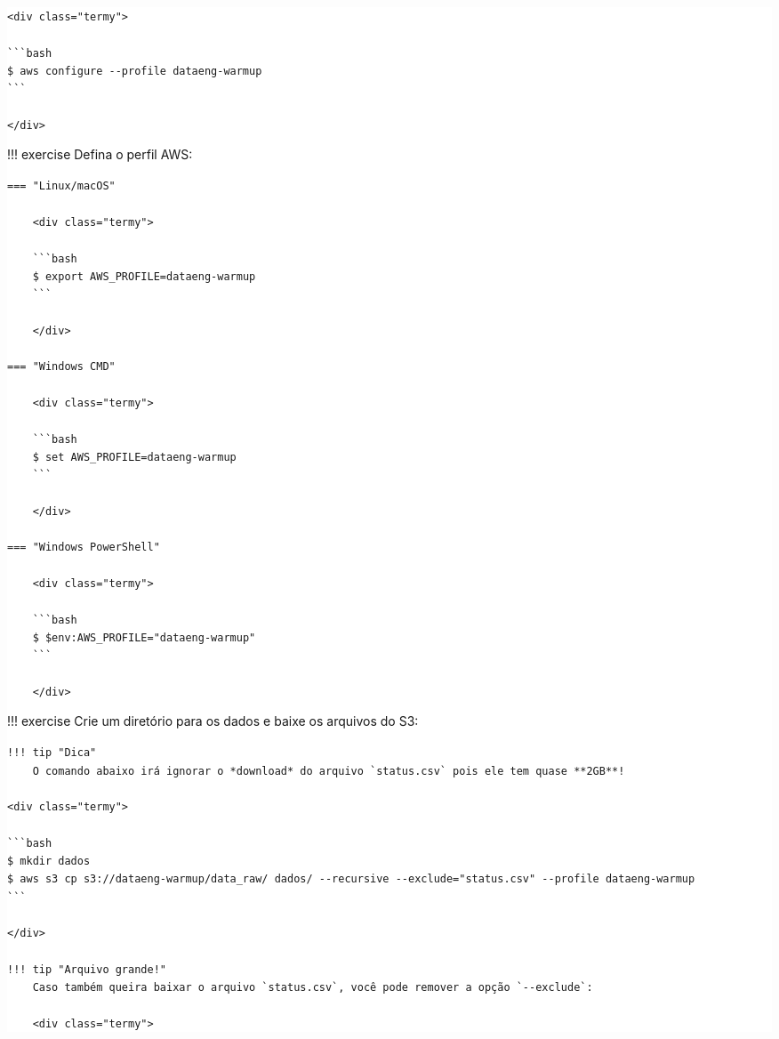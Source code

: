     <div class="termy">

    ```bash
    $ aws configure --profile dataeng-warmup
    ```

    </div>

!!! exercise
    Defina o perfil AWS:

    === "Linux/macOS"

        <div class="termy">

        ```bash
        $ export AWS_PROFILE=dataeng-warmup
        ```

        </div>

    === "Windows CMD"

        <div class="termy">

        ```bash
        $ set AWS_PROFILE=dataeng-warmup
        ```

        </div>

    === "Windows PowerShell"

        <div class="termy">

        ```bash
        $ $env:AWS_PROFILE="dataeng-warmup"
        ```

        </div>

!!! exercise
    Crie um diretório para os dados e baixe os arquivos do S3:

    !!! tip "Dica"
        O comando abaixo irá ignorar o *download* do arquivo `status.csv` pois ele tem quase **2GB**!

    <div class="termy">

    ```bash
    $ mkdir dados
    $ aws s3 cp s3://dataeng-warmup/data_raw/ dados/ --recursive --exclude="status.csv" --profile dataeng-warmup
    ```

    </div>

    !!! tip "Arquivo grande!"
        Caso também queira baixar o arquivo `status.csv`, você pode remover a opção `--exclude`:

        <div class="termy">
